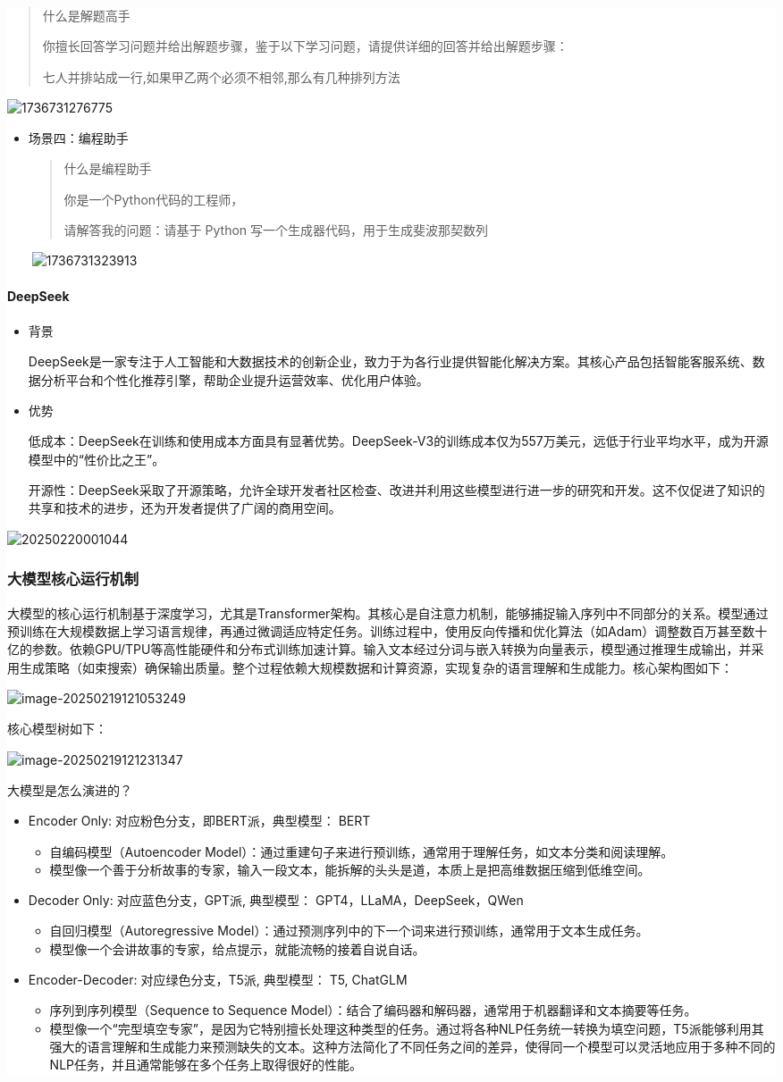   > 什么是解题高手
  >
  > 你擅长回答学习问题并给出解题步骤，鉴于以下学习问题，请提供详细的回答并给出解题步骤：
  >
  > 七人并排站成一行,如果甲乙两个必须不相邻,那么有几种排列方法

  ![1736731276775](1736731276775.png)

 * 场景四：编程助手

   > 什么是编程助手
   >
   > 你是一个Python代码的工程师，
   >
   > 请解答我的问题：请基于 Python 写一个生成器代码，用于生成斐波那契数列

   ​	![1736731323913](1736731323913.png)

#### DeepSeek
   * 背景

     DeepSeek是一家专注于人工智能和大数据技术的创新企业，致力于为各行业提供智能化解决方案。其核心产品包括智能客服系统、数据分析平台和个性化推荐引擎，帮助企业提升运营效率、优化用户体验。

   * 优势

      低成本：DeepSeek在训练和使用成本方面具有显著优势。DeepSeek-V3的训练成本仅为557万美元，远低于行业平均水平，成为开源模型中的“性价比之王”。

      开源性：DeepSeek采取了开源策略，允许全球开发者社区检查、改进并利用这些模型进行进一步的研究和开发。这不仅促进了知识的共享和技术的进步，还为开发者提供了广阔的商用空间。

![20250220001044](./20250220001044.png)

### 大模型核心运行机制

大模型的核心运行机制基于深度学习，尤其是Transformer架构。其核心是自注意力机制，能够捕捉输入序列中不同部分的关系。模型通过预训练在大规模数据上学习语言规律，再通过微调适应特定任务。训练过程中，使用反向传播和优化算法（如Adam）调整数百万甚至数十亿的参数。依赖GPU/TPU等高性能硬件和分布式训练加速计算。输入文本经过分词与嵌入转换为向量表示，模型通过推理生成输出，并采用生成策略（如束搜索）确保输出质量。整个过程依赖大规模数据和计算资源，实现复杂的语言理解和生成能力。核心架构图如下：

![image-20250219121053249](./image-20250219121053249.png)

核心模型树如下：

![image-20250219121231347](./image-20250219121231347.png)

大模型是怎么演进的？

* Encoder Only: 对应粉色分支，即BERT派，典型模型： BERT
  * 自编码模型（Autoencoder Model）：通过重建句子来进行预训练，通常用于理解任务，如文本分类和阅读理解。
  * 模型像一个善于分析故事的专家，输入一段文本，能拆解的头头是道，本质上是把高维数据压缩到低维空间。

* Decoder Only: 对应蓝色分支，GPT派, 典型模型： GPT4，LLaMA，DeepSeek，QWen
    * 自回归模型（Autoregressive Model）：通过预测序列中的下一个词来进行预训练，通常用于文本生成任务。
    * 模型像一个会讲故事的专家，给点提示，就能流畅的接着自说自话。
* Encoder-Decoder: 对应绿色分支，T5派, 典型模型： T5, ChatGLM
    * 序列到序列模型（Sequence to Sequence Model）：结合了编码器和解码器，通常用于机器翻译和文本摘要等任务。
    * 模型像一个“完型填空专家”，是因为它特别擅长处理这种类型的任务。通过将各种NLP任务统一转换为填空问题，T5派能够利用其强大的语言理解和生成能力来预测缺失的文本。这种方法简化了不同任务之间的差异，使得同一个模型可以灵活地应用于多种不同的NLP任务，并且通常能够在多个任务上取得很好的性能。
